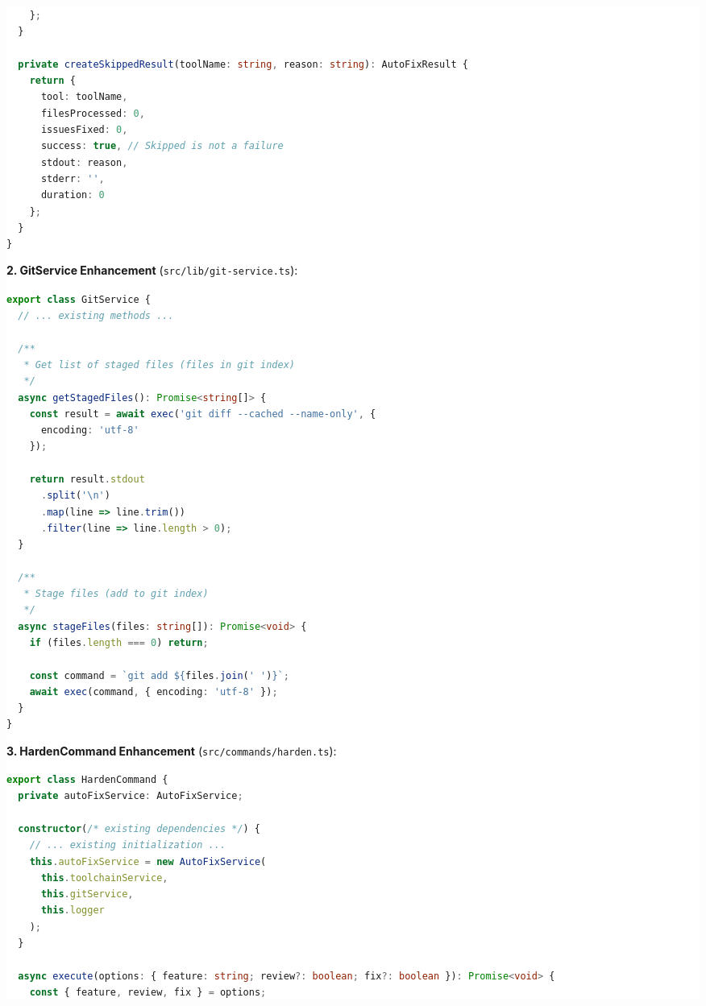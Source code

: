 ```typescript
    };
  }

  private createSkippedResult(toolName: string, reason: string): AutoFixResult {
    return {
      tool: toolName,
      filesProcessed: 0,
      issuesFixed: 0,
      success: true, // Skipped is not a failure
      stdout: reason,
      stderr: '',
      duration: 0
    };
  }
}
```

**2. GitService Enhancement** (`src/lib/git-service.ts`):
```typescript
export class GitService {
  // ... existing methods ...

  /**
   * Get list of staged files (files in git index)
   */
  async getStagedFiles(): Promise<string[]> {
    const result = await exec('git diff --cached --name-only', {
      encoding: 'utf-8'
    });

    return result.stdout
      .split('\n')
      .map(line => line.trim())
      .filter(line => line.length > 0);
  }

  /**
   * Stage files (add to git index)
   */
  async stageFiles(files: string[]): Promise<void> {
    if (files.length === 0) return;

    const command = `git add ${files.join(' ')}`;
    await exec(command, { encoding: 'utf-8' });
  }
}
```

**3. HardenCommand Enhancement** (`src/commands/harden.ts`):
```typescript
export class HardenCommand {
  private autoFixService: AutoFixService;

  constructor(/* existing dependencies */) {
    // ... existing initialization ...
    this.autoFixService = new AutoFixService(
      this.toolchainService,
      this.gitService,
      this.logger
    );
  }

  async execute(options: { feature: string; review?: boolean; fix?: boolean }): Promise<void> {
    const { feature, review, fix } = options;
```